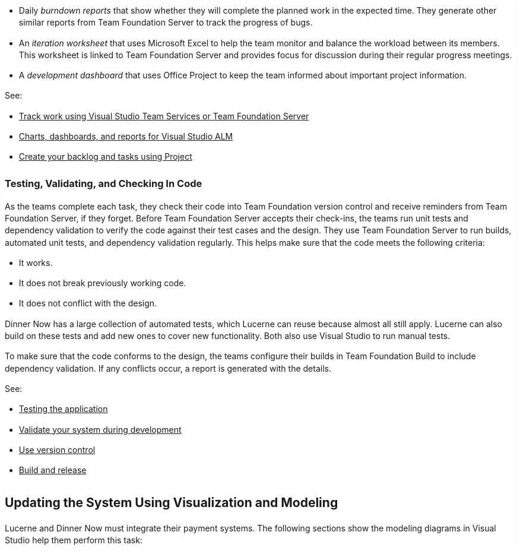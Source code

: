 -   Daily *burndown reports* that show whether they will complete the planned work in the expected time. They generate other similar reports from Team Foundation Server to track the progress of bugs.  

-   An *iteration worksheet* that uses Microsoft Excel to help the team monitor and balance the workload between its members. This worksheet is linked to Team Foundation Server and provides focus for discussion during their regular progress meetings.  

-   A *development dashboard* that uses Office Project to keep the team informed about important project information.  

 See:  

-   [Track work using Visual Studio Team Services or Team Foundation Server](http://msdn.microsoft.com/Library/52aa8bc9-fc7e-4fae-9946-2ab255ca7503)  

-   [Charts, dashboards, and reports for Visual Studio ALM](http://msdn.microsoft.com/Library/1f28ba6c-c5e5-46d3-9209-ede24ae78e48)  

-   [Create your backlog and tasks using Project](http://msdn.microsoft.com/Library/be5cef4f-755f-4ffe-8dd7-876d1e02c330)  

###  <a name="TestValidateCheckInCode"></a> Testing, Validating, and Checking In Code  
 As the teams complete each task, they check their code into Team Foundation version control and receive reminders from Team Foundation Server, if they forget. Before Team Foundation Server accepts their check-ins, the teams run unit tests and dependency validation to verify the code against their test cases and the design. They use Team Foundation Server to run builds, automated unit tests, and dependency validation regularly. This helps make sure that the code meets the following criteria:  

-   It works.  

-   It does not break previously working code.  

-   It does not conflict with the design.  

 Dinner Now has a large collection of automated tests, which Lucerne can reuse because almost all still apply. Lucerne can also build on these tests and add new ones to cover new functionality. Both also use Visual Studio to run manual tests.  

 To make sure that the code conforms to the design, the teams configure their builds in Team Foundation Build to include dependency validation. If any conflicts occur, a report is generated with the details.  

 See:  

-   [Testing the application](https://www.visualstudio.com/docs/test/overview)  

-   [Validate your system during development](../modeling/validate-your-system-during-development.md)  

-   [Use version control](http://go.microsoft.com/fwlink/?LinkID=525605)  

-   [Build and release](/vsts/build-release/index)  

##  <a name="UpdatingSystem"></a> Updating the System Using Visualization and Modeling  
 Lucerne and Dinner Now must integrate their payment systems. The following sections show the modeling diagrams in Visual Studio help them perform this task:  
